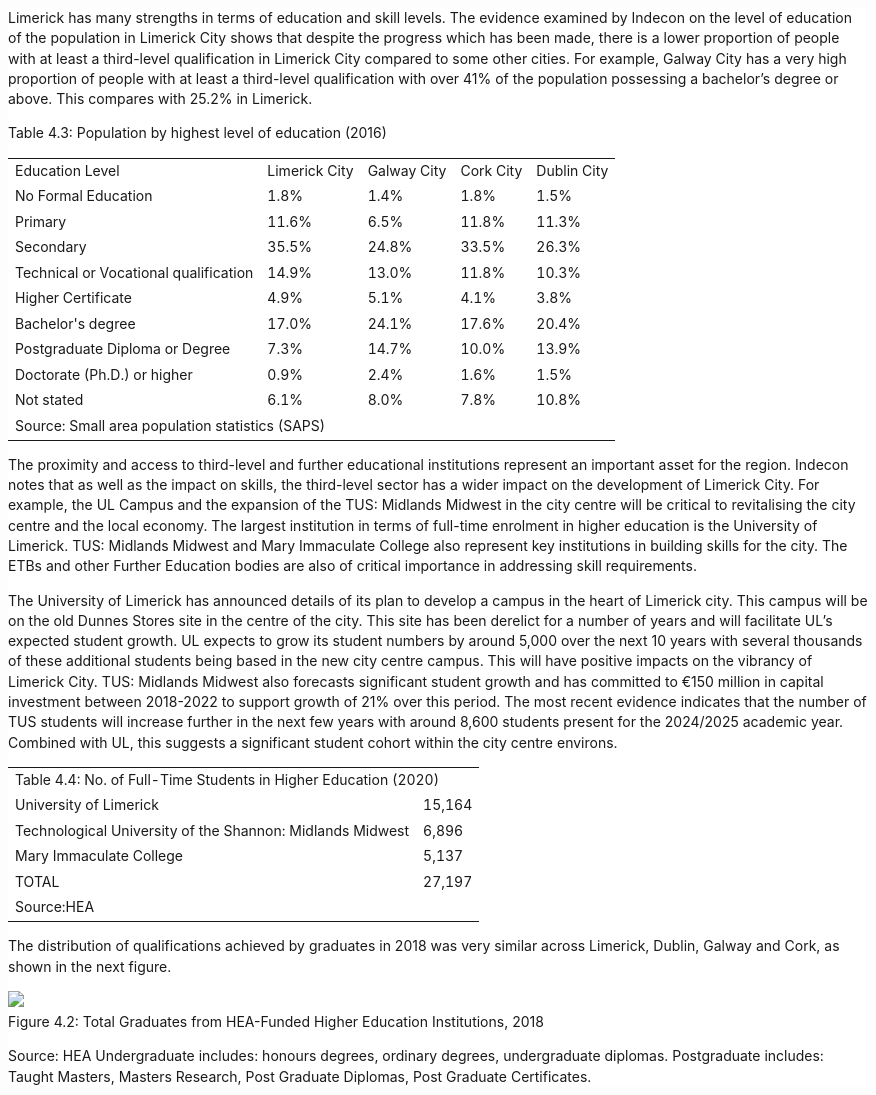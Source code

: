 Limerick has many strengths in terms of education and skill levels. The evidence examined by Indecon on the level of education of the population in Limerick City shows that despite the progress which has been made, there is a lower proportion of people with at least a third-level qualification in Limerick City compared to some other cities. For example, Galway City has a very high proportion of people with at least a third-level qualification with over $41\%$ of the population possessing a bachelor’s degree or above. This compares with $25.2\%$ in Limerick.  

Table 4.3: Population by highest level of education (2016)   


<html><body><table><tr><td>Education Level</td><td>Limerick City</td><td>Galway City</td><td>Cork City</td><td>Dublin City</td></tr><tr><td>No Formal Education</td><td>1.8%</td><td>1.4%</td><td>1.8%</td><td>1.5%</td></tr><tr><td>Primary</td><td>11.6%</td><td>6.5%</td><td>11.8%</td><td>11.3%</td></tr><tr><td>Secondary</td><td>35.5%</td><td>24.8%</td><td>33.5%</td><td>26.3%</td></tr><tr><td>Technical or Vocational qualification</td><td>14.9%</td><td>13.0%</td><td>11.8%</td><td>10.3%</td></tr><tr><td>Higher Certificate</td><td>4.9%</td><td>5.1%</td><td>4.1%</td><td>3.8% </td></tr><tr><td>Bachelor's degree</td><td>17.0%</td><td>24.1%</td><td>17.6%</td><td>20.4%</td></tr><tr><td>Postgraduate Diploma or Degree</td><td>7.3%</td><td>14.7%</td><td>10.0%</td><td>13.9%</td></tr><tr><td>Doctorate (Ph.D.) or higher</td><td>0.9%</td><td>2.4%</td><td>1.6%</td><td>1.5%</td></tr><tr><td>Not stated</td><td>6.1%</td><td>8.0%</td><td>7.8%</td><td>10.8%</td></tr><tr><td colspan="5">Source: Small area population statistics (SAPS)</td></tr></table></body></html>  

The proximity and access to third-level and further educational institutions represent an important asset for the region. Indecon notes that as well as the impact on skills, the third-level sector has a wider impact on the development of Limerick City. For example, the UL Campus and the expansion of the TUS: Midlands Midwest in the city centre will be critical to revitalising the city centre and the local economy. The largest institution in terms of full-time enrolment in higher education is the University of Limerick. TUS: Midlands Midwest and Mary Immaculate College also represent key institutions in building skills for the city. The ETBs and other Further Education bodies are also of critical importance in addressing skill requirements.  

The University of Limerick has announced details of its plan to develop a campus in the heart of Limerick city. This campus will be on the old Dunnes Stores site in the centre of the city. This site has been derelict for a number of years and will facilitate UL’s expected student growth. UL expects to grow its student numbers by around 5,000 over the next 10 years with several thousands of these additional students being based in the new city centre campus. This will have positive impacts on the vibrancy of Limerick City.  TUS: Midlands Midwest also forecasts significant student growth and has committed to €150 million in capital investment between 2018-2022 to support growth of $21\%$ over this period. The most recent evidence indicates that the number of TUS students will increase further in the next few years with around 8,600 students present for the 2024/2025 academic year. Combined with UL, this suggests a significant student cohort within the city centre environs.  

<html><body><table><tr><td colspan="2">Table 4.4: No. of Full-Time Students in Higher Education (2020)</td></tr><tr><td>University of Limerick</td><td>15,164</td></tr><tr><td>Technological University of the Shannon: Midlands Midwest</td><td>6,896</td></tr><tr><td>Mary Immaculate College</td><td>5,137</td></tr><tr><td>TOTAL</td><td>27,197</td></tr><tr><td colspan="2">Source:HEA</td></tr></table></body></html>  

The distribution of qualifications achieved by graduates in 2018 was very similar across Limerick, Dublin, Galway and Cork, as shown in the next figure.  

![](images/97bd032a6020e3a3c0534b3d767a3980308743c6a6998336cd1e1d9ce7fea260.jpg)  
Figure 4.2: Total Graduates from HEA-Funded Higher Education Institutions, 2018  

Source: HEA Undergraduate includes: honours degrees, ordinary degrees, undergraduate diplomas. Postgraduate includes: Taught Masters, Masters Research, Post Graduate Diplomas, Post Graduate Certificates.  

